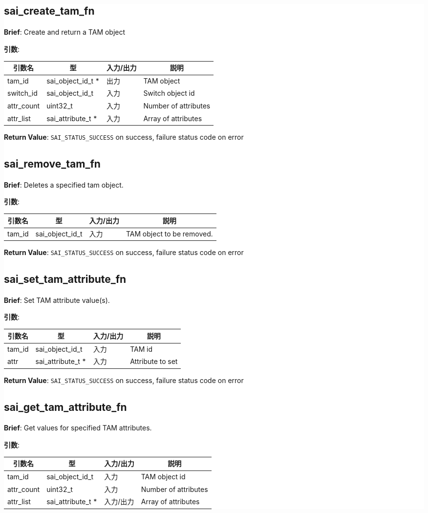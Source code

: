 

## sai_create_tam_fn
**Brief**: Create and return a TAM object

**引数**:

| 引数名 | 型 | 入力/出力 | 説明 |
|--------|----------|-----------|------|
| tam_id | sai_object_id_t * | 出力 | TAM object |
| switch_id | sai_object_id_t | 入力 | Switch object id |
| attr_count | uint32_t | 入力 | Number of attributes |
| attr_list | sai_attribute_t * | 入力 | Array of attributes |

**Return Value**: `SAI_STATUS_SUCCESS` on success, failure status code on error


## sai_remove_tam_fn
**Brief**: Deletes a specified tam object.

**引数**:

| 引数名 | 型 | 入力/出力 | 説明 |
|--------|----------|-----------|------|
| tam_id | sai_object_id_t | 入力 | TAM object to be removed. |

**Return Value**: `SAI_STATUS_SUCCESS` on success, failure status code on error


## sai_set_tam_attribute_fn
**Brief**: Set TAM attribute value(s).

**引数**:

| 引数名 | 型 | 入力/出力 | 説明 |
|--------|----------|-----------|------|
| tam_id | sai_object_id_t | 入力 | TAM id |
| attr | sai_attribute_t * | 入力 | Attribute to set |

**Return Value**: `SAI_STATUS_SUCCESS` on success, failure status code on error


## sai_get_tam_attribute_fn
**Brief**: Get values for specified TAM attributes.

**引数**:

| 引数名 | 型 | 入力/出力 | 説明 |
|--------|----------|-----------|------|
| tam_id | sai_object_id_t | 入力 | TAM object id |
| attr_count | uint32_t | 入力 | Number of attributes |
| attr_list | sai_attribute_t * | 入力/出力 | Array of attributes |
